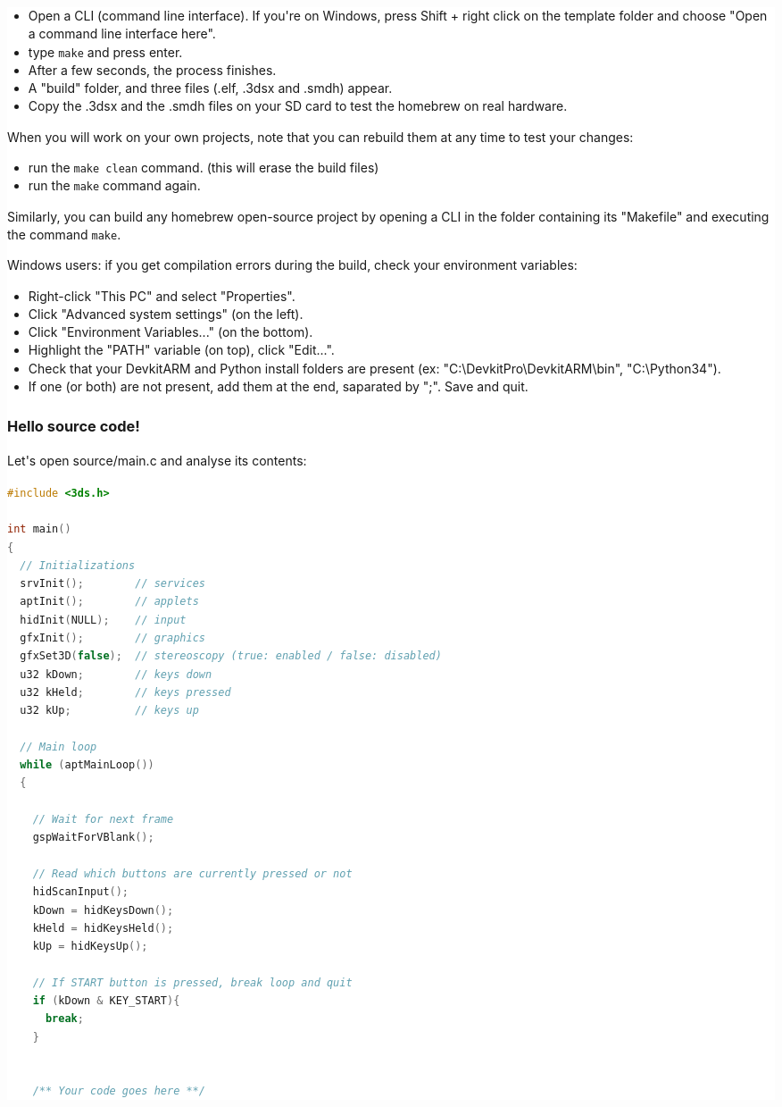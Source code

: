 - Open a CLI (command line interface). If you're on Windows, press Shift + right click on the template folder and choose "Open a command line interface here".
- type ````make```` and press enter.
- After a few seconds, the process finishes.
- A "build" folder, and three files (.elf, .3dsx and .smdh) appear.
- Copy the .3dsx and the .smdh files on your SD card to test the homebrew on real hardware.

When you will work on your own projects, note that you can rebuild them at any time to test your changes:

- run the ````make clean```` command. (this will erase the build files)
- run the ````make```` command again.

Similarly, you can build any homebrew open-source project by opening a CLI in the folder containing its "Makefile" and executing the command ````make````.

Windows users: if you get compilation errors during the build, check your environment variables:

- Right-click "This PC" and select "Properties".
- Click "Advanced system settings" (on the left).
- Click "Environment Variables..." (on the bottom).
- Highlight the "PATH" variable (on top), click "Edit...".
- Check that your DevkitARM and Python install folders are present (ex: "C:\DevkitPro\DevkitARM\bin", "C:\Python34").
- If one (or both) are not present, add them at the end, saparated by ";". Save and quit.

### Hello source code!

Let's open source/main.c and analyse its contents:

````C
#include <3ds.h>

int main()
{
  // Initializations
  srvInit();        // services
  aptInit();        // applets
  hidInit(NULL);    // input
  gfxInit();        // graphics
  gfxSet3D(false);  // stereoscopy (true: enabled / false: disabled)
  u32 kDown;        // keys down
  u32 kHeld;        // keys pressed
  u32 kUp;          // keys up

  // Main loop
  while (aptMainLoop())
  {

    // Wait for next frame
    gspWaitForVBlank();

    // Read which buttons are currently pressed or not
    hidScanInput();
    kDown = hidKeysDown();
    kHeld = hidKeysHeld();
    kUp = hidKeysUp();

    // If START button is pressed, break loop and quit
    if (kDown & KEY_START){
      break;
    }


    /** Your code goes here **/


````